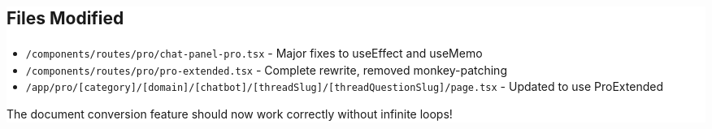 ## Files Modified

- `/components/routes/pro/chat-panel-pro.tsx` - Major fixes to useEffect and useMemo
- `/components/routes/pro/pro-extended.tsx` - Complete rewrite, removed monkey-patching
- `/app/pro/[category]/[domain]/[chatbot]/[threadSlug]/[threadQuestionSlug]/page.tsx` - Updated to use ProExtended

The document conversion feature should now work correctly without infinite loops!
